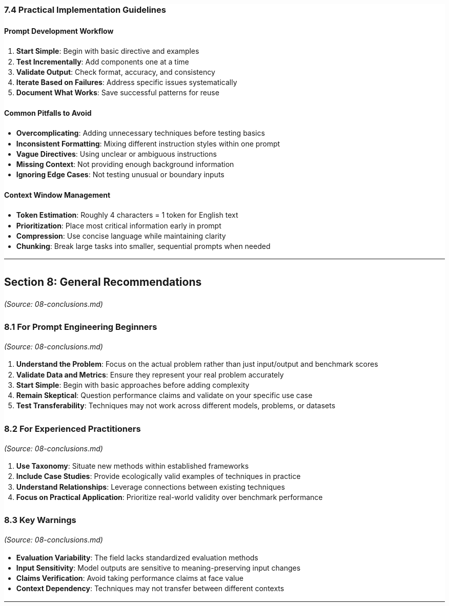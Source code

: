 ### 7.4 Practical Implementation Guidelines

#### **Prompt Development Workflow**
1. **Start Simple**: Begin with basic directive and examples
2. **Test Incrementally**: Add components one at a time
3. **Validate Output**: Check format, accuracy, and consistency
4. **Iterate Based on Failures**: Address specific issues systematically
5. **Document What Works**: Save successful patterns for reuse

#### **Common Pitfalls to Avoid**
- **Overcomplicating**: Adding unnecessary techniques before testing basics
- **Inconsistent Formatting**: Mixing different instruction styles within one prompt
- **Vague Directives**: Using unclear or ambiguous instructions
- **Missing Context**: Not providing enough background information
- **Ignoring Edge Cases**: Not testing unusual or boundary inputs

#### **Context Window Management**
- **Token Estimation**: Roughly 4 characters = 1 token for English text
- **Prioritization**: Place most critical information early in prompt
- **Compression**: Use concise language while maintaining clarity
- **Chunking**: Break large tasks into smaller, sequential prompts when needed

---

## Section 8: General Recommendations
*(Source: 08-conclusions.md)*

### 8.1 For Prompt Engineering Beginners
*(Source: 08-conclusions.md)*

1. **Understand the Problem**: Focus on the actual problem rather than just input/output and benchmark scores
2. **Validate Data and Metrics**: Ensure they represent your real problem accurately  
3. **Start Simple**: Begin with basic approaches before adding complexity
4. **Remain Skeptical**: Question performance claims and validate on your specific use case
5. **Test Transferability**: Techniques may not work across different models, problems, or datasets

### 8.2 For Experienced Practitioners
*(Source: 08-conclusions.md)*

1. **Use Taxonomy**: Situate new methods within established frameworks
2. **Include Case Studies**: Provide ecologically valid examples of techniques in practice
3. **Understand Relationships**: Leverage connections between existing techniques
4. **Focus on Practical Application**: Prioritize real-world validity over benchmark performance

### 8.3 Key Warnings
*(Source: 08-conclusions.md)*

- **Evaluation Variability**: The field lacks standardized evaluation methods
- **Input Sensitivity**: Model outputs are sensitive to meaning-preserving input changes  
- **Claims Verification**: Avoid taking performance claims at face value
- **Context Dependency**: Techniques may not transfer between different contexts

---